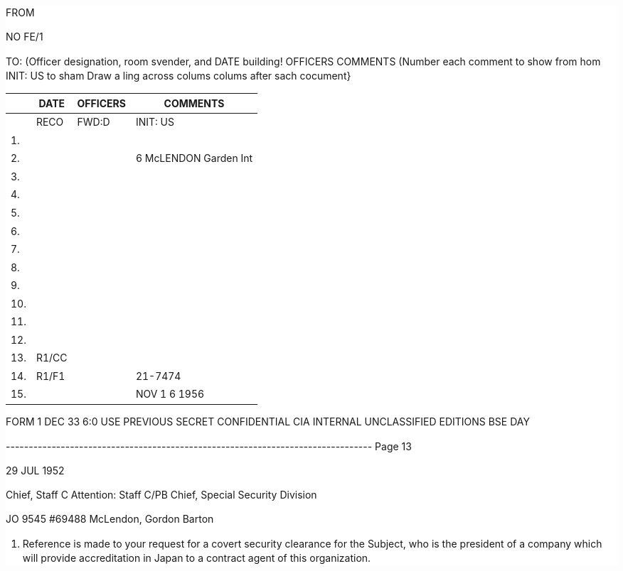 FROM

NO FE/1

TO: (Officer designation, room svender, and DATE
building! OFFICERS COMMENTS (Number each comment to show from hom
INIT: US to sham Draw a ling across colums colums after sach cocument}

|     | DATE  | OFFICERS | COMMENTS              |
| --- | ----- | -------- | --------------------- |
|     | RECO  | FWD:D    | INIT: US              |
| 1.  |       |          |                       |
| 2.  |       |          | 6 McLENDON Garden Int |
| 3.  |       |          |                       |
| 4.  |       |          |                       |
| 5.  |       |          |                       |
| 6.  |       |          |                       |
| 7.  |       |          |                       |
| 8.  |       |          |                       |
| 9.  |       |          |                       |
| 10. |       |          |                       |
| 11. |       |          |                       |
| 12. |       |          |                       |
| 13. | R1/CC |          |                       |
| 14. | R1/F1 |          | 21-7474               |
| 15. |       |          | NOV 1 6 1956          |

FORM
1 DEC 33 6:0 USE PREVIOUS SECRET CONFIDENTIAL CIA INTERNAL UNCLASSIFIED
EDITIONS BSE DAY


-------------------------------------------------------------------------------- Page 13

29 JUL 1952

Chief, Staff C
Attention: Staff C/PB
Chief, Special Security Division

JO 9545
#69488 McLendon, Gordon Barton

1.  Reference is made to your request for a covert security clearance for the Subject, who is the president of a company which will provide accreditation in Japan to a contract agent of this organization.
